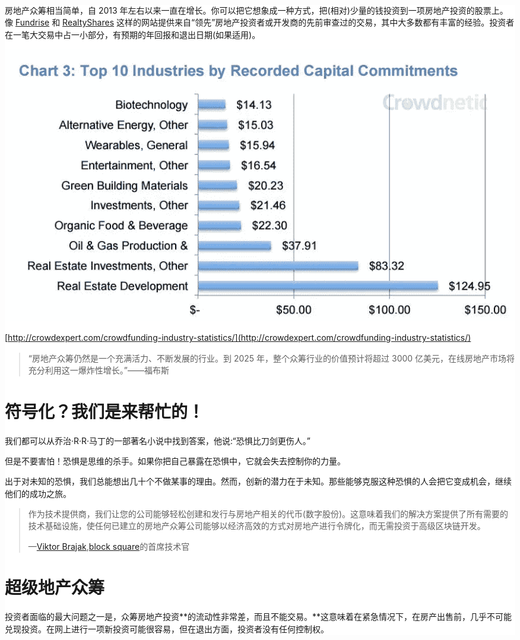 房地产众筹相当简单，自 2013 年左右以来一直在增长。你可以把它想象成一种方式，把(相对)少量的钱投资到一项房地产投资的股票上。像 [Fundrise](https://fundrise.com/) 和 [RealtyShares](https://fund.realtyshares.com/) 这样的网站提供来自“领先”房地产投资者或开发商的先前审查过的交易，其中大多数都有丰富的经验。投资者在一笔大交易中占一小部分，有预期的年回报和退出日期(如果适用)。

![](img/075525545fa759b8a45e0ddc2e9312b3.png)

[http://crowdexpert.com/crowdfunding-industry-statistics/](http://crowdexpert.com/crowdfunding-industry-statistics/)

> “房地产众筹仍然是一个充满活力、不断发展的行业。到 2025 年，整个众筹行业的价值预计将超过 3000 亿美元，在线房地产市场将充分利用这一爆炸性增长。”——福布斯

# 符号化？我们是来帮忙的！

我们都可以从乔治·R·R·马丁的一部著名小说中找到答案，他说:“恐惧比刀剑更伤人。”

但是不要害怕！恐惧是思维的杀手。如果你把自己暴露在恐惧中，它就会失去控制你的力量。

出于对未知的恐惧，我们总能想出几十个不做某事的理由。然而，创新的潜力在于未知。那些能够克服这种恐惧的人会把它变成机会，继续他们的成功之旅。

> 作为技术提供商，我们让您的公司能够轻松创建和发行与房地产相关的代币(数字股份)。这意味着我们的解决方案提供了所有需要的技术基础设施，使任何已建立的房地产众筹公司能够以经济高效的方式对房地产进行令牌化，而无需投资于高级区块链开发。
> 
> —[Viktor Brajak](https://medium.com/u/aea0be671b96?source=post_page-----3101ea4f028f--------------------------------),[block square](http://blocksquare.io)的首席技术官

# 超级地产众筹

投资者面临的最大问题之一是，众筹房地产投资**的流动性非常差，而且不能交易。**这意味着在紧急情况下，在房产出售前，几乎不可能兑现投资。在网上进行一项新投资可能很容易，但在退出方面，投资者没有任何控制权。
